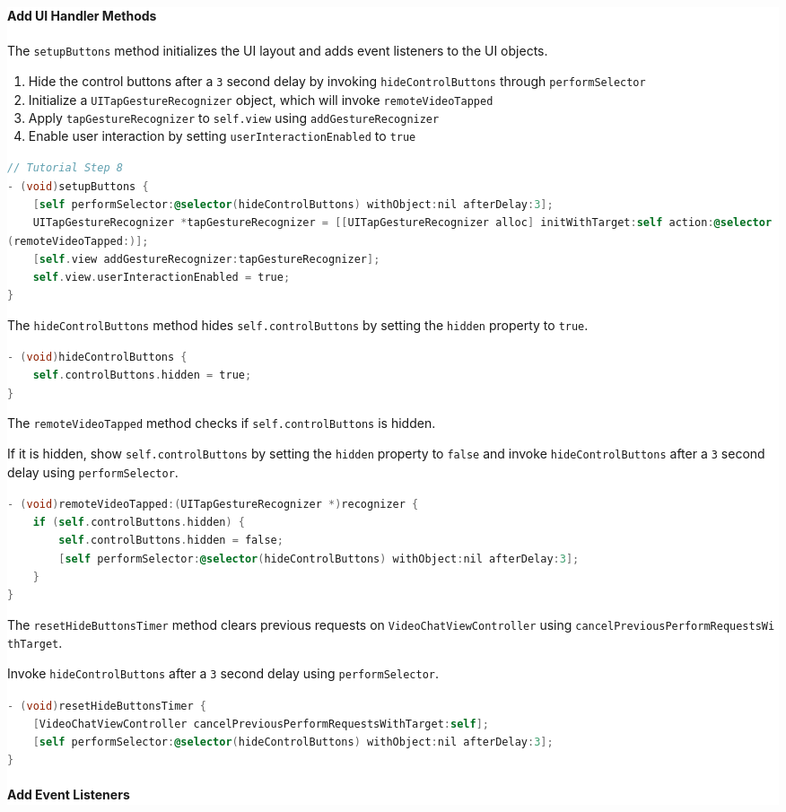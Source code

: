 #### Add UI Handler Methods

The `setupButtons` method initializes the UI layout and adds event listeners to the UI objects.

1. Hide the control buttons after a `3` second delay by invoking `hideControlButtons` through `performSelector`
2. Initialize a `UITapGestureRecognizer` object, which will invoke `remoteVideoTapped`
3. Apply `tapGestureRecognizer` to `self.view` using `addGestureRecognizer`
4. Enable user interaction by setting `userInteractionEnabled` to `true`

``` Objective-C
// Tutorial Step 8
- (void)setupButtons {
    [self performSelector:@selector(hideControlButtons) withObject:nil afterDelay:3];
    UITapGestureRecognizer *tapGestureRecognizer = [[UITapGestureRecognizer alloc] initWithTarget:self action:@selector(remoteVideoTapped:)];
    [self.view addGestureRecognizer:tapGestureRecognizer];
    self.view.userInteractionEnabled = true;
}
```

The `hideControlButtons` method hides `self.controlButtons` by setting the `hidden` property to `true`.

``` Objective-C
- (void)hideControlButtons {
    self.controlButtons.hidden = true;
}
```

The `remoteVideoTapped` method checks if `self.controlButtons` is hidden.

If it is hidden, show `self.controlButtons` by setting the `hidden` property to `false` and invoke `hideControlButtons` after a `3` second delay using `performSelector`.

``` Objective-C
- (void)remoteVideoTapped:(UITapGestureRecognizer *)recognizer {
    if (self.controlButtons.hidden) {
        self.controlButtons.hidden = false;
        [self performSelector:@selector(hideControlButtons) withObject:nil afterDelay:3];
    }
}
```

The `resetHideButtonsTimer` method clears previous requests on `VideoChatViewController` using `cancelPreviousPerformRequestsWithTarget`.

Invoke `hideControlButtons` after a `3` second delay using `performSelector`.

``` Objective-C
- (void)resetHideButtonsTimer {
    [VideoChatViewController cancelPreviousPerformRequestsWithTarget:self];
    [self performSelector:@selector(hideControlButtons) withObject:nil afterDelay:3];
}
```

#### Add Event Listeners

